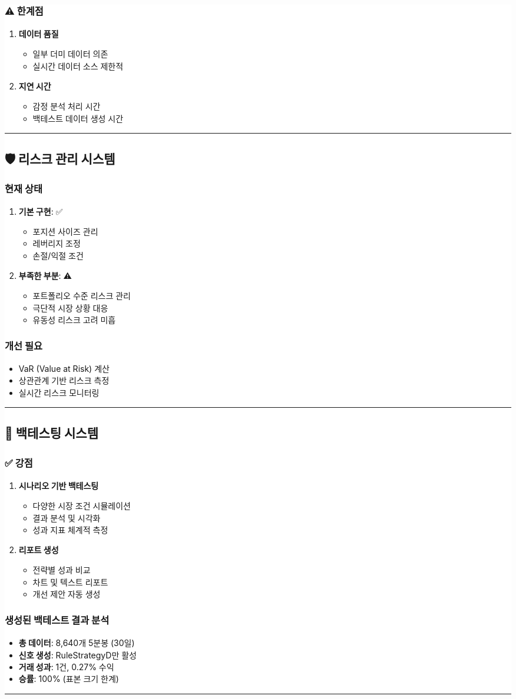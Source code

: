 ### ⚠️ 한계점
1. **데이터 품질**
   - 일부 더미 데이터 의존
   - 실시간 데이터 소스 제한적

2. **지연 시간**
   - 감정 분석 처리 시간
   - 백테스트 데이터 생성 시간

---

## 🛡️ 리스크 관리 시스템

### 현재 상태
1. **기본 구현**: ✅
   - 포지션 사이즈 관리
   - 레버리지 조정
   - 손절/익절 조건

2. **부족한 부분**: ⚠️
   - 포트폴리오 수준 리스크 관리
   - 극단적 시장 상황 대응
   - 유동성 리스크 고려 미흡

### 개선 필요
- VaR (Value at Risk) 계산
- 상관관계 기반 리스크 측정
- 실시간 리스크 모니터링

---

## 🔄 백테스팅 시스템

### ✅ 강점
1. **시나리오 기반 백테스팅**
   - 다양한 시장 조건 시뮬레이션
   - 결과 분석 및 시각화
   - 성과 지표 체계적 측정

2. **리포트 생성**
   - 전략별 성과 비교
   - 차트 및 텍스트 리포트
   - 개선 제안 자동 생성

### 생성된 백테스트 결과 분석
- **총 데이터**: 8,640개 5분봉 (30일)
- **신호 생성**: RuleStrategyD만 활성
- **거래 성과**: 1건, 0.27% 수익
- **승률**: 100% (표본 크기 한계)

---